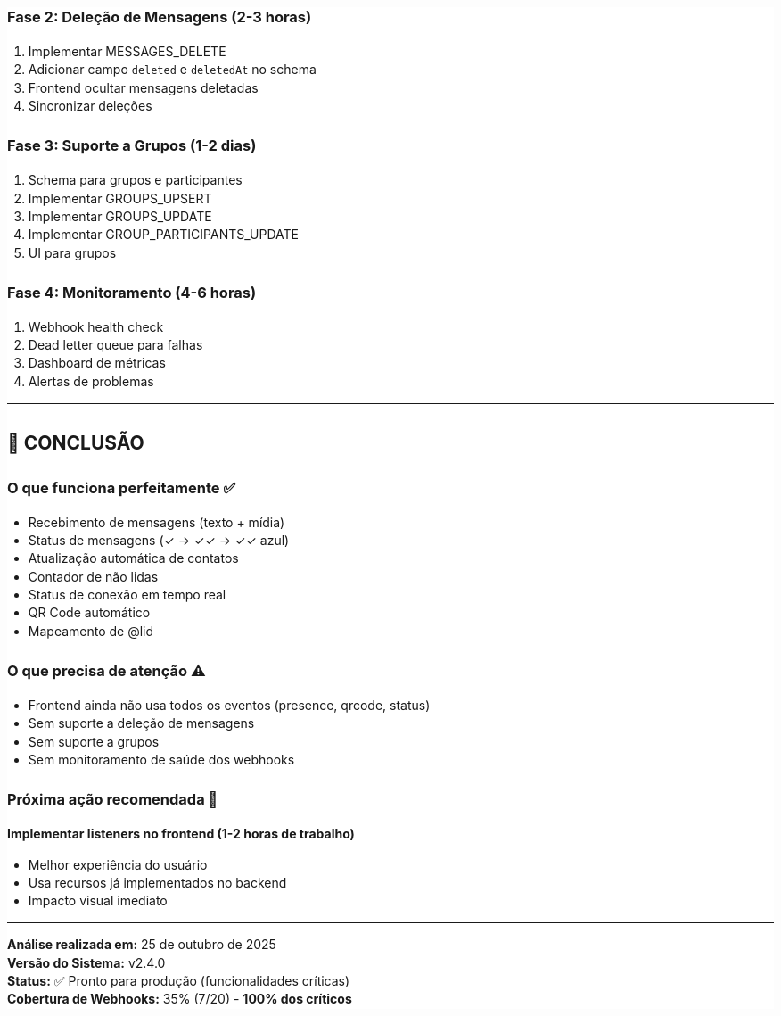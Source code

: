 ### Fase 2: Deleção de Mensagens (2-3 horas)
1. Implementar MESSAGES_DELETE
2. Adicionar campo `deleted` e `deletedAt` no schema
3. Frontend ocultar mensagens deletadas
4. Sincronizar deleções

### Fase 3: Suporte a Grupos (1-2 dias)
1. Schema para grupos e participantes
2. Implementar GROUPS_UPSERT
3. Implementar GROUPS_UPDATE
4. Implementar GROUP_PARTICIPANTS_UPDATE
5. UI para grupos

### Fase 4: Monitoramento (4-6 horas)
1. Webhook health check
2. Dead letter queue para falhas
3. Dashboard de métricas
4. Alertas de problemas

---

## 📝 CONCLUSÃO

### O que funciona perfeitamente ✅
- Recebimento de mensagens (texto + mídia)
- Status de mensagens (✓ → ✓✓ → ✓✓ azul)
- Atualização automática de contatos
- Contador de não lidas
- Status de conexão em tempo real
- QR Code automático
- Mapeamento de @lid

### O que precisa de atenção ⚠️
- Frontend ainda não usa todos os eventos (presence, qrcode, status)
- Sem suporte a deleção de mensagens
- Sem suporte a grupos
- Sem monitoramento de saúde dos webhooks

### Próxima ação recomendada 🎯
**Implementar listeners no frontend (1-2 horas de trabalho)**
- Melhor experiência do usuário
- Usa recursos já implementados no backend
- Impacto visual imediato

---

**Análise realizada em:** 25 de outubro de 2025  
**Versão do Sistema:** v2.4.0  
**Status:** ✅ Pronto para produção (funcionalidades críticas)  
**Cobertura de Webhooks:** 35% (7/20) - **100% dos críticos**
